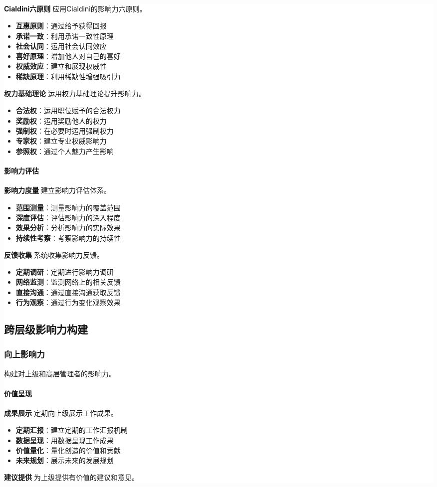 **Cialdini六原则**
应用Cialdini的影响力六原则。

- **互惠原则**：通过给予获得回报
- **承诺一致**：利用承诺一致性原理
- **社会认同**：运用社会认同效应
- **喜好原理**：增加他人对自己的喜好
- **权威效应**：建立和展现权威性
- **稀缺原理**：利用稀缺性增强吸引力

**权力基础理论**
运用权力基础理论提升影响力。

- **合法权**：运用职位赋予的合法权力
- **奖励权**：运用奖励他人的权力
- **强制权**：在必要时运用强制权力
- **专家权**：建立专业权威影响力
- **参照权**：通过个人魅力产生影响

#### 影响力评估

**影响力度量**
建立影响力评估体系。

- **范围测量**：测量影响力的覆盖范围
- **深度评估**：评估影响力的深入程度
- **效果分析**：分析影响力的实际效果
- **持续性考察**：考察影响力的持续性

**反馈收集**
系统收集影响力反馈。

- **定期调研**：定期进行影响力调研
- **网络监测**：监测网络上的相关反馈
- **直接沟通**：通过直接沟通获取反馈
- **行为观察**：通过行为变化观察效果

## 跨层级影响力构建

### 向上影响力

构建对上级和高层管理者的影响力。

#### 价值呈现

**成果展示**
定期向上级展示工作成果。

- **定期汇报**：建立定期的工作汇报机制
- **数据呈现**：用数据呈现工作成果
- **价值量化**：量化创造的价值和贡献
- **未来规划**：展示未来的发展规划

**建议提供**
为上级提供有价值的建议和意见。
